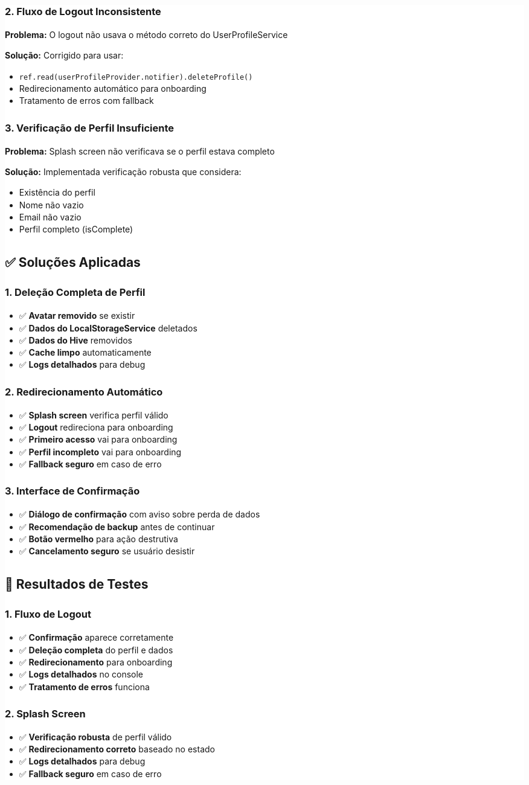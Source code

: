 ### 2. Fluxo de Logout Inconsistente
**Problema:** O logout não usava o método correto do UserProfileService

**Solução:** Corrigido para usar:
- `ref.read(userProfileProvider.notifier).deleteProfile()`
- Redirecionamento automático para onboarding
- Tratamento de erros com fallback

### 3. Verificação de Perfil Insuficiente
**Problema:** Splash screen não verificava se o perfil estava completo

**Solução:** Implementada verificação robusta que considera:
- Existência do perfil
- Nome não vazio
- Email não vazio
- Perfil completo (isComplete)

## ✅ Soluções Aplicadas

### 1. Deleção Completa de Perfil
- ✅ **Avatar removido** se existir
- ✅ **Dados do LocalStorageService** deletados
- ✅ **Dados do Hive** removidos
- ✅ **Cache limpo** automaticamente
- ✅ **Logs detalhados** para debug

### 2. Redirecionamento Automático
- ✅ **Splash screen** verifica perfil válido
- ✅ **Logout** redireciona para onboarding
- ✅ **Primeiro acesso** vai para onboarding
- ✅ **Perfil incompleto** vai para onboarding
- ✅ **Fallback seguro** em caso de erro

### 3. Interface de Confirmação
- ✅ **Diálogo de confirmação** com aviso sobre perda de dados
- ✅ **Recomendação de backup** antes de continuar
- ✅ **Botão vermelho** para ação destrutiva
- ✅ **Cancelamento seguro** se usuário desistir

## 🧪 Resultados de Testes

### 1. Fluxo de Logout
- ✅ **Confirmação** aparece corretamente
- ✅ **Deleção completa** do perfil e dados
- ✅ **Redirecionamento** para onboarding
- ✅ **Logs detalhados** no console
- ✅ **Tratamento de erros** funciona

### 2. Splash Screen
- ✅ **Verificação robusta** de perfil válido
- ✅ **Redirecionamento correto** baseado no estado
- ✅ **Logs detalhados** para debug
- ✅ **Fallback seguro** em caso de erro
